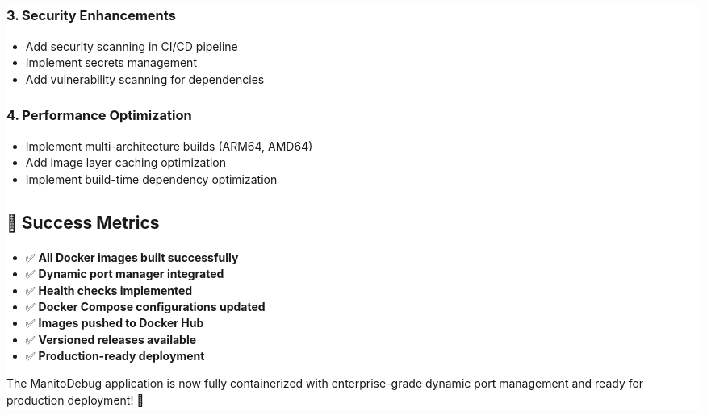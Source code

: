 ### 3. **Security Enhancements**
- Add security scanning in CI/CD pipeline
- Implement secrets management
- Add vulnerability scanning for dependencies

### 4. **Performance Optimization**
- Implement multi-architecture builds (ARM64, AMD64)
- Add image layer caching optimization
- Implement build-time dependency optimization

## 🎉 Success Metrics

- ✅ **All Docker images built successfully**
- ✅ **Dynamic port manager integrated**
- ✅ **Health checks implemented**
- ✅ **Docker Compose configurations updated**
- ✅ **Images pushed to Docker Hub**
- ✅ **Versioned releases available**
- ✅ **Production-ready deployment**

The ManitoDebug application is now fully containerized with enterprise-grade dynamic port management and ready for production deployment! 🚀

